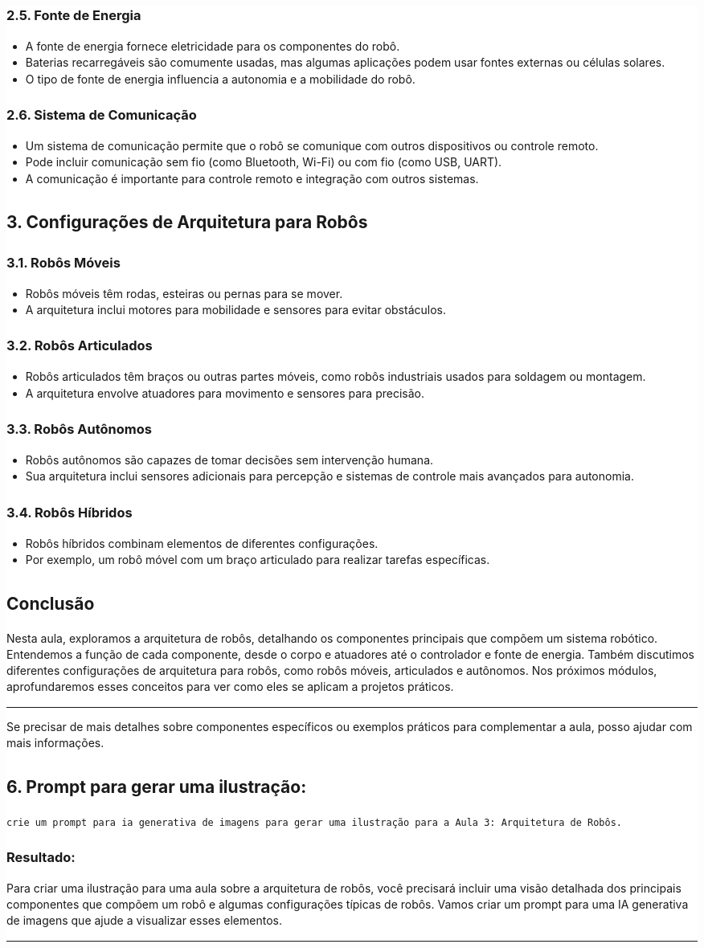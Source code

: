 ### 2.5. Fonte de Energia
- A fonte de energia fornece eletricidade para os componentes do robô.
- Baterias recarregáveis são comumente usadas, mas algumas aplicações podem usar fontes externas ou células solares.
- O tipo de fonte de energia influencia a autonomia e a mobilidade do robô.

### 2.6. Sistema de Comunicação
- Um sistema de comunicação permite que o robô se comunique com outros dispositivos ou controle remoto.
- Pode incluir comunicação sem fio (como Bluetooth, Wi-Fi) ou com fio (como USB, UART).
- A comunicação é importante para controle remoto e integração com outros sistemas.

## 3. Configurações de Arquitetura para Robôs
### 3.1. Robôs Móveis
- Robôs móveis têm rodas, esteiras ou pernas para se mover.
- A arquitetura inclui motores para mobilidade e sensores para evitar obstáculos.

### 3.2. Robôs Articulados
- Robôs articulados têm braços ou outras partes móveis, como robôs industriais usados para soldagem ou montagem.
- A arquitetura envolve atuadores para movimento e sensores para precisão.

### 3.3. Robôs Autônomos
- Robôs autônomos são capazes de tomar decisões sem intervenção humana.
- Sua arquitetura inclui sensores adicionais para percepção e sistemas de controle mais avançados para autonomia.

### 3.4. Robôs Híbridos
- Robôs híbridos combinam elementos de diferentes configurações.
- Por exemplo, um robô móvel com um braço articulado para realizar tarefas específicas.

## Conclusão
Nesta aula, exploramos a arquitetura de robôs, detalhando os componentes principais que compõem um sistema robótico. Entendemos a função de cada componente, desde o corpo e atuadores até o controlador e fonte de energia. Também discutimos diferentes configurações de arquitetura para robôs, como robôs móveis, articulados e autônomos. Nos próximos módulos, aprofundaremos esses conceitos para ver como eles se aplicam a projetos práticos.

---

Se precisar de mais detalhes sobre componentes específicos ou exemplos práticos para complementar a aula, posso ajudar com mais informações.


## 6. Prompt para gerar uma ilustração:
```
crie um prompt para ia generativa de imagens para gerar uma ilustração para a Aula 3: Arquitetura de Robôs.
```
### Resultado:
Para criar uma ilustração para uma aula sobre a arquitetura de robôs, você precisará incluir uma visão detalhada dos principais componentes que compõem um robô e algumas configurações típicas de robôs. Vamos criar um prompt para uma IA generativa de imagens que ajude a visualizar esses elementos.

---